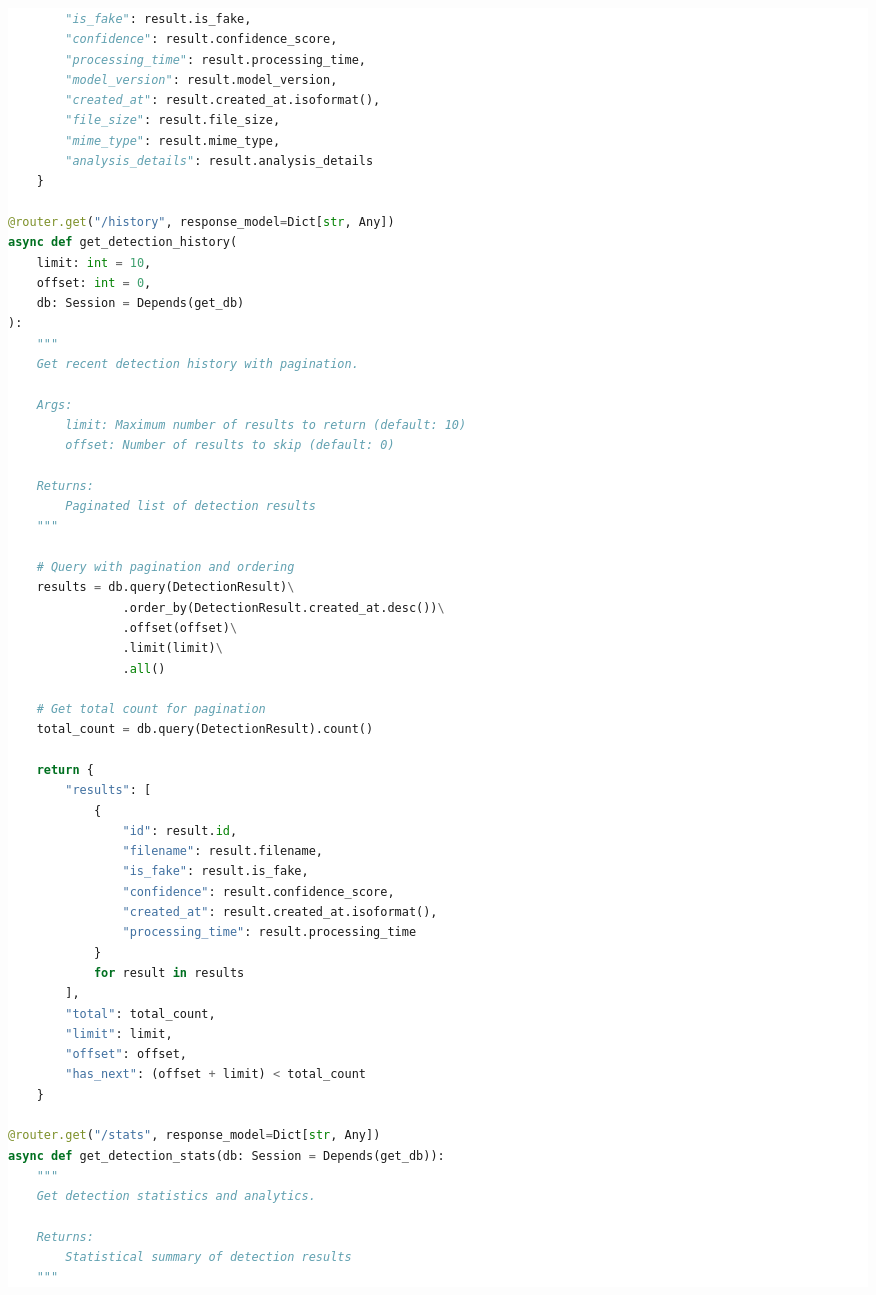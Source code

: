 ```python
        "is_fake": result.is_fake,
        "confidence": result.confidence_score,
        "processing_time": result.processing_time,
        "model_version": result.model_version,
        "created_at": result.created_at.isoformat(),
        "file_size": result.file_size,
        "mime_type": result.mime_type,
        "analysis_details": result.analysis_details
    }

@router.get("/history", response_model=Dict[str, Any])
async def get_detection_history(
    limit: int = 10,
    offset: int = 0,
    db: Session = Depends(get_db)
):
    """
    Get recent detection history with pagination.
    
    Args:
        limit: Maximum number of results to return (default: 10)
        offset: Number of results to skip (default: 0)
        
    Returns:
        Paginated list of detection results
    """
    
    # Query with pagination and ordering
    results = db.query(DetectionResult)\
                .order_by(DetectionResult.created_at.desc())\
                .offset(offset)\
                .limit(limit)\
                .all()
    
    # Get total count for pagination
    total_count = db.query(DetectionResult).count()
    
    return {
        "results": [
            {
                "id": result.id,
                "filename": result.filename,
                "is_fake": result.is_fake,
                "confidence": result.confidence_score,
                "created_at": result.created_at.isoformat(),
                "processing_time": result.processing_time
            }
            for result in results
        ],
        "total": total_count,
        "limit": limit,
        "offset": offset,
        "has_next": (offset + limit) < total_count
    }

@router.get("/stats", response_model=Dict[str, Any])
async def get_detection_stats(db: Session = Depends(get_db)):
    """
    Get detection statistics and analytics.
    
    Returns:
        Statistical summary of detection results
    """
```